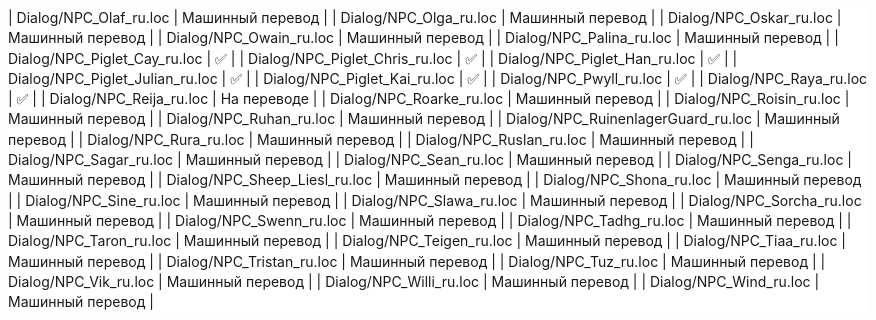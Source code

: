 | Dialog/NPC_Olaf_ru.loc                        | Машинный перевод |
| Dialog/NPC_Olga_ru.loc                        | Машинный перевод |
| Dialog/NPC_Oskar_ru.loc                       | Машинный перевод |
| Dialog/NPC_Owain_ru.loc                       | Машинный перевод |
| Dialog/NPC_Palina_ru.loc                      | Машинный перевод |
| Dialog/NPC_Piglet_Cay_ru.loc                  | ✅               |
| Dialog/NPC_Piglet_Chris_ru.loc                | ✅               |
| Dialog/NPC_Piglet_Han_ru.loc                  | ✅               |
| Dialog/NPC_Piglet_Julian_ru.loc               | ✅               |
| Dialog/NPC_Piglet_Kai_ru.loc                  | ✅               |
| Dialog/NPC_Pwyll_ru.loc                       | ✅               |
| Dialog/NPC_Raya_ru.loc                        | ✅               |
| Dialog/NPC_Reija_ru.loc                       | На переводе      |
| Dialog/NPC_Roarke_ru.loc                      | Машинный перевод |
| Dialog/NPC_Roisin_ru.loc                      | Машинный перевод |
| Dialog/NPC_Ruhan_ru.loc                       | Машинный перевод |
| Dialog/NPC_RuinenlagerGuard_ru.loc            | Машинный перевод |
| Dialog/NPC_Rura_ru.loc                        | Машинный перевод |
| Dialog/NPC_Ruslan_ru.loc                      | Машинный перевод |
| Dialog/NPC_Sagar_ru.loc                       | Машинный перевод |
| Dialog/NPC_Sean_ru.loc                        | Машинный перевод |
| Dialog/NPC_Senga_ru.loc                       | Машинный перевод |
| Dialog/NPC_Sheep_Liesl_ru.loc                 | Машинный перевод |
| Dialog/NPC_Shona_ru.loc                       | Машинный перевод |
| Dialog/NPC_Sine_ru.loc                        | Машинный перевод |
| Dialog/NPC_Slawa_ru.loc                       | Машинный перевод |
| Dialog/NPC_Sorcha_ru.loc                      | Машинный перевод |
| Dialog/NPC_Swenn_ru.loc                       | Машинный перевод |
| Dialog/NPC_Tadhg_ru.loc                       | Машинный перевод |
| Dialog/NPC_Taron_ru.loc                       | Машинный перевод |
| Dialog/NPC_Teigen_ru.loc                      | Машинный перевод |
| Dialog/NPC_Tiaa_ru.loc                        | Машинный перевод |
| Dialog/NPC_Tristan_ru.loc                     | Машинный перевод |
| Dialog/NPC_Tuz_ru.loc                         | Машинный перевод |
| Dialog/NPC_Vik_ru.loc                         | Машинный перевод |
| Dialog/NPC_Willi_ru.loc                       | Машинный перевод |
| Dialog/NPC_Wind_ru.loc                        | Машинный перевод |
